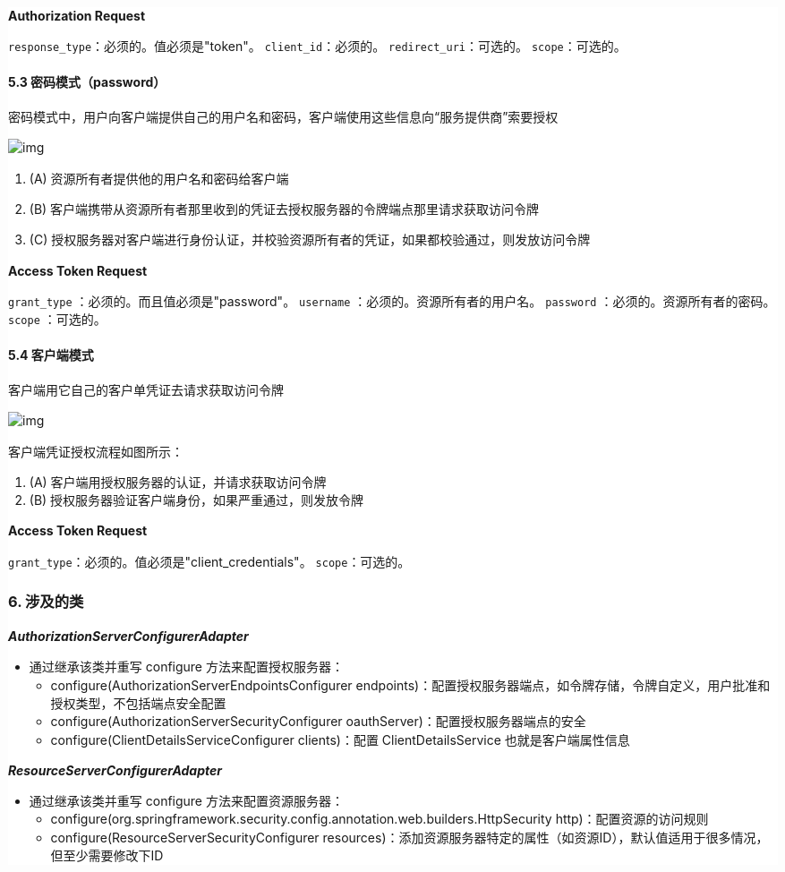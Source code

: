 **Authorization Request**

`response_type`：必须的。值必须是"token"。
`client_id`：必须的。
`redirect_uri`：可选的。
`scope`：可选的。



#### 5.3 密码模式（password）

密码模式中，用户向客户端提供自己的用户名和密码，客户端使用这些信息向“服务提供商”索要授权

![img](874963-20180613123757202-1093486879.png)

1. (A)  资源所有者提供他的用户名和密码给客户端

2. (B)  客户端携带从资源所有者那里收到的凭证去授权服务器的令牌端点那里请求获取访问令牌

3. (C)  授权服务器对客户端进行身份认证，并校验资源所有者的凭证，如果都校验通过，则发放访问令牌

**Access Token Request**

  `grant_type` ：必须的。而且值必须是"password"。
  `username` ：必须的。资源所有者的用户名。
  `password` ：必须的。资源所有者的密码。
  `scope` ：可选的。



#### 5.4 客户端模式

客户端用它自己的客户单凭证去请求获取访问令牌

![img](874963-20180613132731411-243294503.png)

客户端凭证授权流程如图所示：

1. (A)  客户端用授权服务器的认证，并请求获取访问令牌
2. (B)  授权服务器验证客户端身份，如果严重通过，则发放令牌

**Access Token Request**

`grant_type`：必须的。值必须是"client_credentials"。
`scope`：可选的。



### 6. 涉及的类

***AuthorizationServerConfigurerAdapter***

- 通过继承该类并重写 configure 方法来配置授权服务器： 
  - configure(AuthorizationServerEndpointsConfigurer endpoints)：配置授权服务器端点，如令牌存储，令牌自定义，用户批准和授权类型，不包括端点安全配置
  - configure(AuthorizationServerSecurityConfigurer oauthServer)：配置授权服务器端点的安全
  - configure(ClientDetailsServiceConfigurer clients)：配置 ClientDetailsService 也就是客户端属性信息

***ResourceServerConfigurerAdapter***

- 通过继承该类并重写 configure 方法来配置资源服务器： 
  - configure(org.springframework.security.config.annotation.web.builders.HttpSecurity http)：配置资源的访问规则
  - configure(ResourceServerSecurityConfigurer resources)：添加资源服务器特定的属性（如资源ID），默认值适用于很多情况，但至少需要修改下ID
